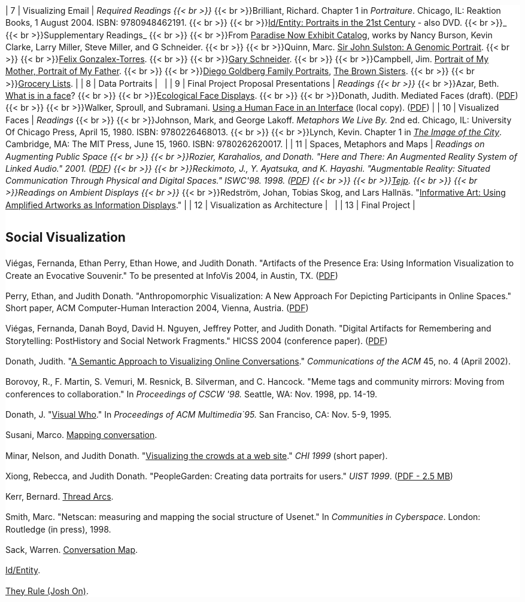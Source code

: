 | 7 | Visualizing Email | _Required Readings  {{< br >}}_  {{< br >}}Brilliant, Richard. Chapter 1 in _Portraiture_. Chicago, IL: Reaktion Books, 1 August 2004. ISBN: 9780948462191.  {{< br >}}  {{< br >}}[Id/Entity: Portraits in the 21st Century](http://smg.media.mit.edu/identity/portraits_files/frame.htm) - also DVD.  {{< br >}}_  {{< br >}}Supplementary Readings_  {{< br >}}  {{< br >}}From [Paradise Now Exhibit Catalog](http://web.archive.org/web/20090207084457/http://www.genomic-art.com/), works by Nancy Burson, Kevin Clarke, Larry Miller, Steve Miller, and G Schneider.  {{< br >}}  {{< br >}}Quinn, Marc. [Sir John Sulston: A Genomic Portrait](http://marcquinn.com/exhibitions/solo-exhibitions/a-genomic-portrait-sir-john-sulston-by-marc-quinn1).  {{< br >}}  {{< br >}}[Felix Gonzalex-Torres](https://www.felixgonzalez-torresfoundation.org/).  {{< br >}}  {{< br >}}[Gary Schneider](https://www.artsy.net/artist/gary-schneider).  {{< br >}}  {{< br >}}Campbell, Jim. [Portrait of My Mother, Portrait of My Father](http://www.jimcampbell.tv/portfolio/duds/).  {{< br >}}  {{< br >}}[Diego Goldberg Family Portraits](http://zonezero.com/magazine/essays/diegotime/time.html), [The Brown Sisters](http://slidegur.com/doc/5535087/presentation).  {{< br >}}  {{< br >}}[Grocery Lists](http://www.grocerylists.org/). |
| 8 | Data Portraits | &nbsp; |
| 9 | Final Project Proposal Presentations | _Readings  {{< br >}}_  {{< br >}}Azar, Beth. [What is in a face](http://ivizlab.sfu.ca/arya/Papers/Others/Emotions/Whats%20in%20a%20Face.pdf)?  {{< br >}}  {{< br >}}[Ecological Face Displays](http://www.cs.ubc.ca/spider/jhoey/face/index.html).  {{< br >}}  {{< br >}}Donath, Judith. Mediated Faces (draft). ([PDF](http://smg.media.mit.edu/papers/Donath/MediatedFaces/MediatedFaces.CT2001.pdf))  {{< br >}}  {{< br >}}Walker, Sproull, and Subramani. [Using a Human Face in an Interface](http://doi.acm.org/10.1145/191666.191708) (local copy). ([PDF](http://smg.media.mit.edu/library/UsingHumanFaceInterface.pdf)) |
| 10 | Visualized Faces | _Readings_  {{< br >}}  {{< br >}}Johnson, Mark, and George Lakoff. _Metaphors We Live By._ 2nd ed. Chicago, IL: University Of Chicago Press, April 15, 1980. ISBN: 9780226468013.  {{< br >}}  {{< br >}}Lynch, Kevin. Chapter 1 in [_The Image of the City_](http://www.miguelangelmartinez.net/IMG/pdf/1960_Kevin_Lynch_The_Image_of_The_City_book.pdf). Cambridge, MA: The MIT Press, June 15, 1960. ISBN: 9780262620017. |
| 11 | Spaces, Metaphors and Maps | _Readings on Augmenting Public Space  {{< br >}}  {{< br >}}_Rozier, Karahalios, and Donath. "Here and There: An Augmented Reality System of Linked Audio." 2001. ([PDF](http://smg.media.mit.edu/papers/Rozier/Hear&ThereICAD.pdf))  {{< br >}}  {{< br >}}Reckimoto, J., Y. Ayatsuka, and K. Hayashi. "Augmentable Reality: Situated Communication Through Physical and Digital Spaces." _ISWC'98._ 1998. ([PDF](http://www.csl.sony.co.jp/person/rekimoto/papers/iswc98.pdf))  {{< br >}}  {{< br >}}[Tejp](http://www.viktoria.se/~lalya/)._  {{< br >}}  {{< br >}}Readings on Ambient Displays  {{< br >}}_  {{< br >}}Redström, Johan, Tobias Skog, and Lars Hallnäs. "[Informative Art: Using Amplified Artworks as Information Displays](http://soda.swedish-ict.se/2673/)." |
| 12 | Visualization as Architecture | &nbsp; |
| 13 | Final Project |   

Social Visualization
--------------------

Viégas, Fernanda, Ethan Perry, Ethan Howe, and Judith Donath. "Artifacts of the Presence Era: Using Information Visualization to Create an Evocative Souvenir." To be presented at InfoVis 2004, in Austin, TX. ([PDF](http://smg.media.mit.edu/papers/Viegas/artifacts/artifacts_infovis04.PDF))

Perry, Ethan, and Judith Donath. "Anthropomorphic Visualization: A New Approach For Depicting Participants in Online Spaces." Short paper, ACM Computer-Human Interaction 2004, Vienna, Austria. ([PDF](http://smg.media.mit.edu/papers/Perry/lb270-perry.PDF))

Viégas, Fernanda, Danah Boyd, David H. Nguyen, Jeffrey Potter, and Judith Donath. "Digital Artifacts for Remembering and Storytelling: PostHistory and Social Network Fragments." HICSS 2004 (conference paper). ([PDF](http://smg.media.mit.edu/papers/Viegas/PostHistory/posthistory_snf.pdf))

Donath, Judith. "[A Semantic Approach to Visualizing Online Conversations](http://doi.acm.org/10.1145/505248.505271)." _Communications of the ACM_ 45, no. 4 (April 2002).

Borovoy, R., F. Martin, S. Vemuri, M. Resnick, B. Silverman, and C. Hancock. "Meme tags and community mirrors: Moving from conferences to collaboration." In _Proceedings of CSCW '98._ Seattle, WA: Nov. 1998, pp. 14-19.

Donath, J. "[Visual Who](http://smg.media.mit.edu/people/Judith/VisualWho/VisualWho.html)." In _Proceedings of ACM Multimedia&grave;95._ San Franciso, CA: Nov. 5-9, 1995.

Susani, Marco. [Mapping conversation](http://flow.doorsofperception.com/content/susani_trans.html).

Minar, Nelson, and Judith Donath. "[Visualizing the crowds at a web site](https://www.researchgate.net/publication/234780216_Visualizing_the_crowds_at_a_web_site)." _CHI 1999_ (short paper).

Xiong, Rebecca, and Judith Donath. "PeopleGarden: Creating data portraits for users." _UIST 1999_. ([PDF - 2.5 MB](http://smg.media.mit.edu/papers/Xiong/pgarden_uist99.pdf))

Kerr, Bernard. [Thread Arcs](http://citeseerx.ist.psu.edu/viewdoc/download?doi=10.1.1.88.9825&rep=rep1&type=pdf).

Smith, Marc. "Netscan: measuring and mapping the social structure of Usenet." In _Communities in Cyberspace_. London: Routledge (in press), 1998.

Sack, Warren. [Conversation Map](http://portal.acm.org/citation.cfm?id=1289640.1289645).

[Id/Entity](http://identity.media.mit.edu/exhibition.html).

[They Rule (Josh On)](http://www.theyrule.net/).

